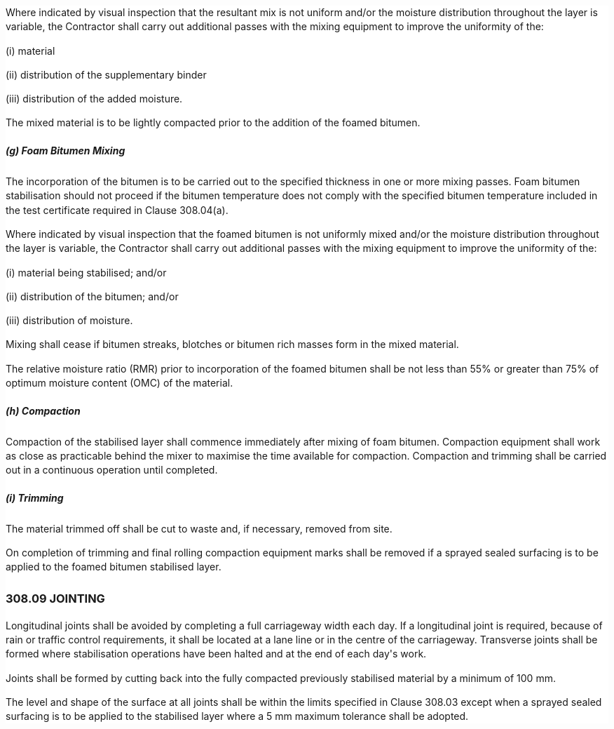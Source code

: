 Where indicated by visual inspection that the resultant mix is not uniform and/or the moisture distribution throughout the layer is variable, the Contractor shall carry out additional passes with the mixing equipment to improve the uniformity of the:

(i) material

(ii) distribution of the supplementary binder

(iii) distribution of the added moisture.

The mixed material is to be lightly compacted prior to the addition of the foamed bitumen.


##### (g) Foam Bitumen Mixing

The incorporation of the bitumen is to be carried out to the specified thickness in one or more mixing passes. Foam bitumen stabilisation should not proceed if the bitumen temperature does not comply with the specified bitumen temperature included in the test certificate required in Clause 308.04(a).

Where indicated by visual inspection that the foamed bitumen is not uniformly mixed and/or the moisture distribution throughout the layer is variable, the Contractor shall carry out additional passes with the mixing equipment to improve the uniformity of the:

(i) material being stabilised; and/or

(ii) distribution of the bitumen; and/or

(iii) distribution of moisture.

Mixing shall cease if bitumen streaks, blotches or bitumen rich masses form in the mixed material.

The relative moisture ratio (RMR) prior to incorporation of the foamed bitumen shall be not less than 55% or greater than 75% of optimum moisture content (OMC) of the material.

##### (h) Compaction

Compaction of the stabilised layer shall commence immediately after mixing of foam bitumen. Compaction equipment shall work as close as practicable behind the mixer to maximise the time available for compaction. Compaction and trimming shall be carried out in a continuous operation until completed.

##### (i) Trimming

The material trimmed off shall be cut to waste and, if necessary, removed from site.

On completion of trimming and final rolling compaction equipment marks shall be removed if a sprayed sealed surfacing is to be applied to the foamed bitumen stabilised layer.

### 308.09 JOINTING

Longitudinal joints shall be avoided by completing a full carriageway width each day. If a longitudinal joint is required, because of rain or traffic control requirements, it shall be located at a lane line or in the centre of the carriageway. Transverse joints shall be formed where stabilisation operations have been halted and at the end of each day's work.

Joints shall be formed by cutting back into the fully compacted previously stabilised material by a minimum of 100 mm.

The level and shape of the surface at all joints shall be within the limits specified in Clause 308.03 except when a sprayed sealed surfacing is to be applied to the stabilised layer where a 5 mm maximum tolerance shall be adopted.
